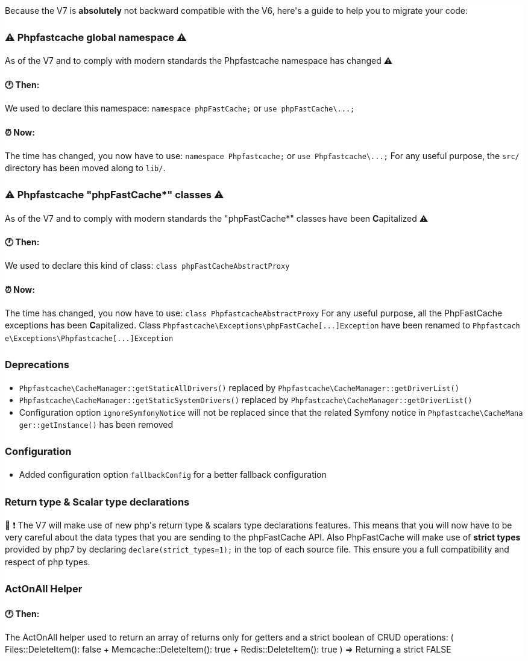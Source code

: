 Because the V7 is **absolutely** not backward compatible with the V6, here's a guide to help you to migrate your code:

### :warning: Phpfastcache global namespace  :warning:
As of the V7 and to comply with modern standards the Phpfastcache namespace has changed :warning:

#### :clock1: Then:
We used to declare this namespace: `namespace phpFastCache;` or `use phpFastCache\...;` 

#### :alarm_clock: Now:
The time has changed, you now have to use: `namespace Phpfastcache;` or `use Phpfastcache\...;` 
For any useful purpose, the `src/` directory has been moved along to `lib/`.

### :warning: Phpfastcache "phpFastCache*" classes  :warning:
As of the V7 and to comply with modern standards the "phpFastCache*" classes have been **C**apitalized :warning:

#### :clock1: Then:
We used to declare this kind of class: `class phpFastCacheAbstractProxy`

#### :alarm_clock: Now:
The time has changed, you now have to use: `class PhpfastcacheAbstractProxy` 
For any useful purpose, all the PhpFastCache exceptions has been **C**apitalized.
Class `Phpfastcache\Exceptions\phpFastCache[...]Exception` have been renamed to `Phpfastcache\Exceptions\Phpfastcache[...]Exception`

### Deprecations
- `Phpfastcache\CacheManager::getStaticAllDrivers()` replaced by `Phpfastcache\CacheManager::getDriverList()`
- `Phpfastcache\CacheManager::getStaticSystemDrivers()` replaced by `Phpfastcache\CacheManager::getDriverList()`
- Configuration option `ignoreSymfonyNotice` will not be replaced since that the related Symfony notice in `Phpfastcache\CacheManager::getInstance()` has been removed

### Configuration
- Added configuration option `fallbackConfig` for a better fallback configuration

### Return type & Scalar type declarations 
:anger: :exclamation: The V7 will make use of new php's return type & scalars type declarations features. 
This means that you will now have to be very careful about the data types that you are sending to the phpFastCache API.
Also PhpFastCache will make use of **strict types** provided by php7 by declaring `declare(strict_types=1);` in the top of each source file.
This ensure you a full compatibility and respect of php types.

### ActOnAll Helper

#### :clock1: Then:
The ActOnAll helper used to return an array of returns only for getters and a strict boolean of CRUD operations:
(
  Files::DeleteItem(): false + 
  Memcache::DeleteItem(): true + 
  Redis::DeleteItem(): true
) => Returning a strict FALSE
